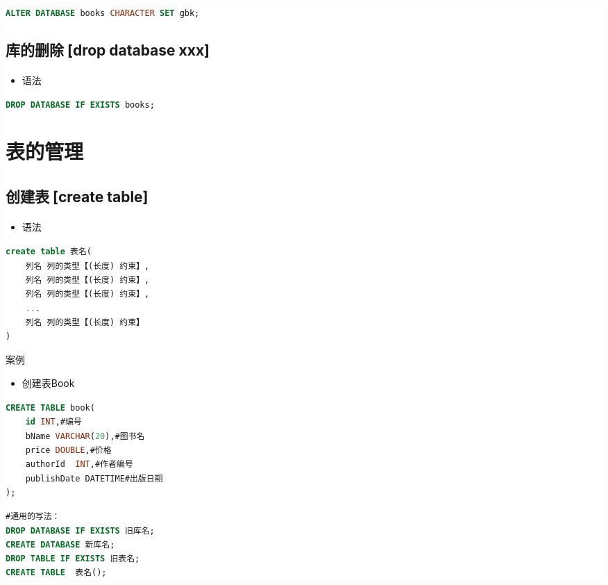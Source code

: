 ```sql
ALTER DATABASE books CHARACTER SET gbk;
```



## 库的删除 [drop database xxx]

- 语法

```sql
DROP DATABASE IF EXISTS books;
```



# 表的管理



## 创建表 [create table]

- 语法

```sql
create table 表名(
	列名 列的类型【(长度) 约束】,
	列名 列的类型【(长度) 约束】,
	列名 列的类型【(长度) 约束】,
	...
	列名 列的类型【(长度) 约束】
)
```


案例

- 创建表Book

```sql
CREATE TABLE book(
	id INT,#编号
	bName VARCHAR(20),#图书名
	price DOUBLE,#价格
	authorId  INT,#作者编号
	publishDate DATETIME#出版日期
);
```



```sql
#通用的写法：
DROP DATABASE IF EXISTS 旧库名;
CREATE DATABASE 新库名;
DROP TABLE IF EXISTS 旧表名;
CREATE TABLE  表名();
```
